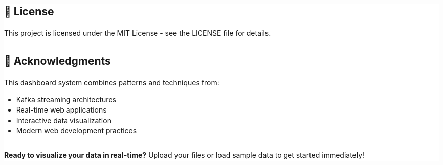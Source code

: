 ## 📄 License

This project is licensed under the MIT License - see the LICENSE file for details.

## 🙏 Acknowledgments

This dashboard system combines patterns and techniques from:
- Kafka streaming architectures
- Real-time web applications  
- Interactive data visualization
- Modern web development practices

---

**Ready to visualize your data in real-time?** Upload your files or load sample data to get started immediately!